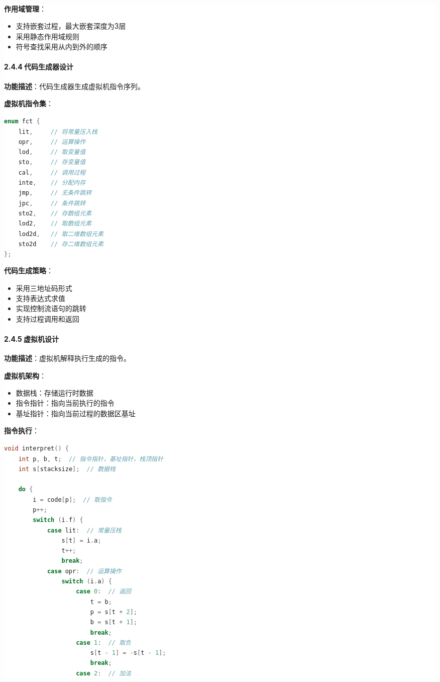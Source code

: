 **作用域管理**：
- 支持嵌套过程，最大嵌套深度为3层
- 采用静态作用域规则
- 符号查找采用从内到外的顺序

#### 2.4.4 代码生成器设计

**功能描述**：代码生成器生成虚拟机指令序列。

**虚拟机指令集**：
```c
enum fct {
    lit,     // 将常量压入栈
    opr,     // 运算操作
    lod,     // 取变量值
    sto,     // 存变量值
    cal,     // 调用过程
    inte,    // 分配内存
    jmp,     // 无条件跳转
    jpc,     // 条件跳转
    sto2,    // 存数组元素
    lod2,    // 取数组元素
    lod2d,   // 取二维数组元素
    sto2d    // 存二维数组元素
};
```

**代码生成策略**：
- 采用三地址码形式
- 支持表达式求值
- 实现控制流语句的跳转
- 支持过程调用和返回

#### 2.4.5 虚拟机设计

**功能描述**：虚拟机解释执行生成的指令。

**虚拟机架构**：
- 数据栈：存储运行时数据
- 指令指针：指向当前执行的指令
- 基址指针：指向当前过程的数据区基址

**指令执行**：
```c
void interpret() {
    int p, b, t;  // 指令指针，基址指针，栈顶指针
    int s[stacksize];  // 数据栈
    
    do {
        i = code[p];  // 取指令
        p++;
        switch (i.f) {
            case lit:  // 常量压栈
                s[t] = i.a;
                t++;
                break;
            case opr:  // 运算操作
                switch (i.a) {
                    case 0:  // 返回
                        t = b;
                        p = s[t + 2];
                        b = s[t + 1];
                        break;
                    case 1:  // 取负
                        s[t - 1] = -s[t - 1];
                        break;
                    case 2:  // 加法
```